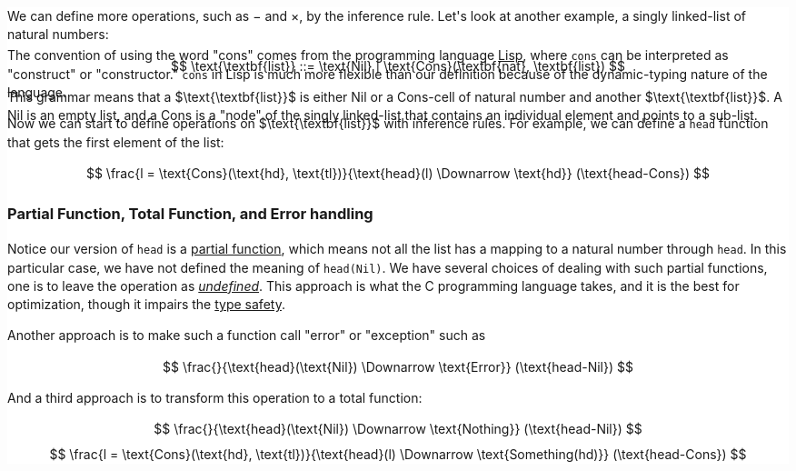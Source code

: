 We can define more operations, such as $-$ and $\times$, by the inference rule.
Let's look at another example, a singly linked-list of natural numbers:

$$
\text{\textbf{list}} ::= \text{Nil} | \text{Cons}(\textbf{nat}, \textbf{list})
$$

This grammar means that a $\text{\textbf{list}}$ is either $\text{Nil}$ or a $\text{Cons}$-cell of natural number and another $\text{\textbf{list}}$.
A  $\text{Nil}$ is an empty list, and a $\text{Cons}$ is a "node" of the singly linked-list that contains an individual element and points to a sub-list.

<aside style="margin-top: -100px;">

The convention of using the word "cons" comes from the programming language [Lisp](https://en.wikipedia.org/wiki/Lisp_programming_language),
where `cons` can be interpreted as "construct" or "constructor."
`cons` in Lisp is much more flexible than our definition because of the dynamic-typing nature of the language.

</aside>

Now we can start to define operations on $\text{\textbf{list}}$ with inference rules.
For example, we can define a `head` function that gets the first element of the list:

$$
\frac{l = \text{Cons}(\text{hd}, \text{tl})}{\text{head}(l) \Downarrow \text{hd}} (\text{head-Cons})
$$

### Partial Function, Total Function, and Error handling

Notice our version of `head` is a [partial function](https://en.wikipedia.org/wiki/Partial_function),
which means not all the list has a mapping to a natural number through `head`.
In this particular case, we have not defined the meaning of `head(Nil)`.
We have several choices of dealing with such partial functions,
one is to leave the operation as [*undefined*](https://en.wikipedia.org/wiki/Undefined_behavior).
This approach is what the C programming language takes, and it is the best for optimization,
though it impairs the [type safety](https://en.wikipedia.org/wiki/Type_safety).

Another approach is to make such a function call "error" or "exception" such as

$$
\frac{}{\text{head}(\text{Nil}) \Downarrow \text{Error}} (\text{head-Nil})
$$

And a third approach is to transform this operation to a total function:

$$
\frac{}{\text{head}(\text{Nil}) \Downarrow \text{Nothing}} (\text{head-Nil})
$$
$$
\frac{l = \text{Cons}(\text{hd}, \text{tl})}{\text{head}(l) \Downarrow \text{Something(hd)}} (\text{head-Cons})
$$
